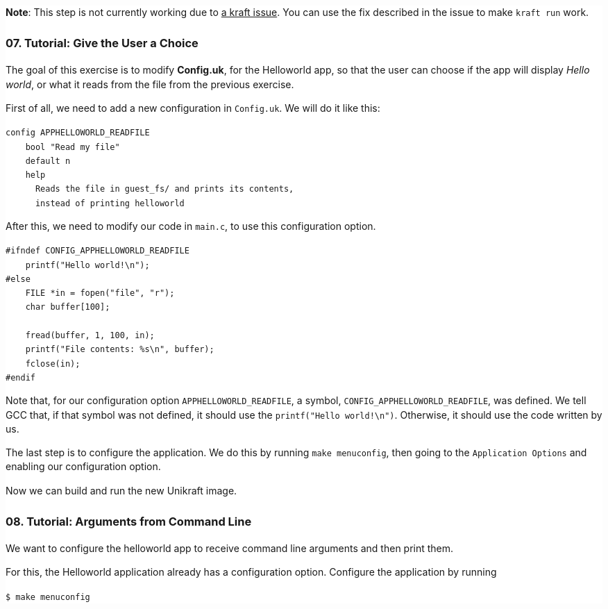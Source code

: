 **Note**: This step is not currently working due to [a kraft issue](https://github.com/unikraft/kraft/issues/71).
You can use the fix described in the issue to make `kraft run` work.

### 07. Tutorial: Give the User a Choice

The goal of this exercise is to modify **Config.uk**, for the Helloworld app, so that the user can choose if the app will display *Hello world*, or what it reads from the file from the previous exercise.

First of all, we need to add a new configuration in `Config.uk`.
We will do it like this:

```
config APPHELLOWORLD_READFILE
	bool "Read my file"
	default n
	help
	  Reads the file in guest_fs/ and prints its contents,
	  instead of printing helloworld
```

After this, we need to modify our code in `main.c`, to use this configuration option.

```
#ifndef CONFIG_APPHELLOWORLD_READFILE
	printf("Hello world!\n");
#else
	FILE *in = fopen("file", "r");
	char buffer[100];

	fread(buffer, 1, 100, in);
	printf("File contents: %s\n", buffer);
	fclose(in);
#endif
```

Note that, for our configuration option `APPHELLOWORLD_READFILE`, a symbol, `CONFIG_APPHELLOWORLD_READFILE`, was defined.
We tell GCC that, if that symbol was not defined, it should use the `printf("Hello world!\n")`.
Otherwise, it should use the code written by us.

The last step is to configure the application.
We do this by running `make menuconfig`, then going to the `Application Options` and enabling our configuration option.

Now we can build and run the new Unikraft image.

### 08. Tutorial: Arguments from Command Line

We want to configure the helloworld app to receive command line arguments and then print them.

For this, the Helloworld application already has a configuration option.
Configure the application by running

```
$ make menuconfig
```
